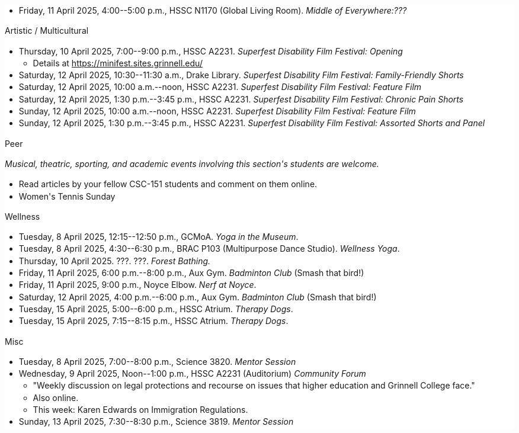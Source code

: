 * Friday, 11 April 2025, 4:00--5:00 p.m., HSSC N1170 (Global Living Room).
  _Middle of Everywhere:???_

Artistic / Multicultural

* Thursday, 10 April 2025, 7:00--9:00 p.m., HSSC A2231.
  _Superfest Disability Film Festival: Opening_
     * Details at <https://minifest.sites.grinnell.edu/>
* Saturday, 12 April 2025, 10:30--11:30 a.m., Drake Library.
  _Superfest Disability Film Festival: Family-Friendly Shorts_
* Saturday, 12 April 2025, 10:00 a.m.--noon, HSSC A2231.
  _Superfest Disability Film Festival: Feature Film_
* Saturday, 12 April 2025, 1:30 p.m.--3:45 p.m., HSSC A2231.
  _Superfest Disability Film Festival: Chronic Pain Shorts_
* Sunday, 12 April 2025, 10:00 a.m.--noon, HSSC A2231.
  _Superfest Disability Film Festival: Feature Film_
* Sunday, 12 April 2025, 1:30 p.m.--3:45 p.m., HSSC A2231.
  _Superfest Disability Film Festival: Assorted Shorts and Panel_ 

Peer

_Musical, theatric, sporting, and academic events involving this section's
students are welcome._

* Read articles by your fellow CSC-151 students and comment on them online.
* Women's Tennis Sunday

Wellness

* Tuesday, 8 April 2025, 12:15--12:50 p.m., GCMoA.
  _Yoga in the Museum_.
* Tuesday, 8 April 2025, 4:30--6:30 p.m., 
  BRAC P103 (Multipurpose Dance Studio).
  _Wellness Yoga_.
* Thursday, 10 April 2025. ???. ???.
  _Forest Bathing._
* Friday, 11 April 2025, 6:00 p.m.--8:00 p.m., Aux Gym.
  _Badminton Club_ (Smash that bird!)
* Friday, 11 April 2025, 9:00 p.m., Noyce Elbow.
  _Nerf at Noyce_.
* Saturday, 12 April 2025, 4:00 p.m.--6:00 p.m., Aux Gym.
  _Badminton Club_ (Smash that bird!)
* Tuesday, 15 April 2025, 5:00--6:00 p.m., HSSC Atrium.
  _Therapy Dogs_.
* Tuesday, 15 April 2025, 7:15--8:15 p.m., HSSC Atrium.
  _Therapy Dogs_.

Misc

* Tuesday, 8 April 2025, 7:00--8:00 p.m., Science 3820.
  _Mentor Session_
* Wednesday, 9 April 2025, Noon--1:00 p.m., HSSC A2231 (Auditorium)
  _Community Forum_
    * "Weekly discussion on legal protections and recourse on issues 
      that higher education and Grinnell College face."
    * Also online.
    * This week: Karen Edwards on Immigration Regulations.
* Sunday, 13 April 2025, 7:30--8:30 p.m., Science 3819. 
  _Mentor Session_
